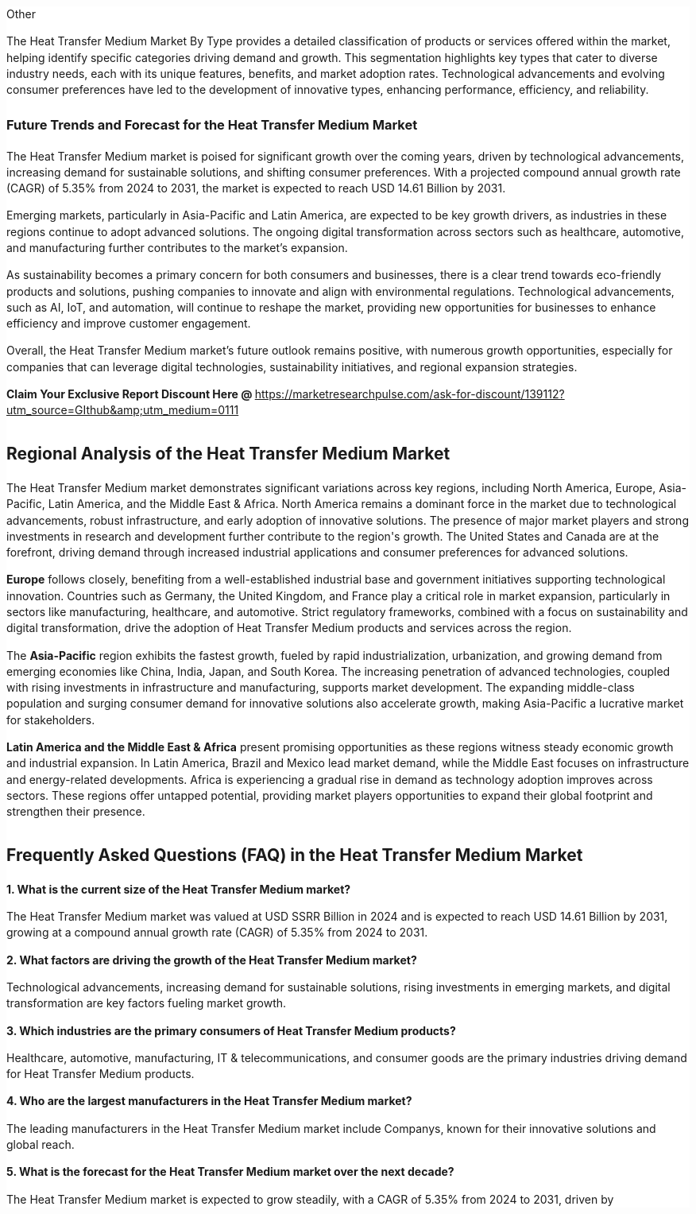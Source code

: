 Other</li></ul><p>The Heat Transfer Medium Market By Type provides a detailed classification of products or services offered within the market, helping identify specific categories driving demand and growth. This segmentation highlights key types that cater to diverse industry needs, each with its unique features, benefits, and market adoption rates. Technological advancements and evolving consumer preferences have led to the development of innovative types, enhancing performance, efficiency, and reliability.</p><h3>Future Trends and Forecast for the Heat Transfer Medium Market</h3><p>The Heat Transfer Medium market is poised for significant growth over the coming years, driven by technological advancements, increasing demand for sustainable solutions, and shifting consumer preferences. With a projected compound annual growth rate (CAGR) of 5.35% from 2024 to 2031, the market is expected to reach USD 14.61 Billion by 2031.</p><p>Emerging markets, particularly in Asia-Pacific and Latin America, are expected to be key growth drivers, as industries in these regions continue to adopt advanced solutions. The ongoing digital transformation across sectors such as healthcare, automotive, and manufacturing further contributes to the market&rsquo;s expansion.</p><p>As sustainability becomes a primary concern for both consumers and businesses, there is a clear trend towards eco-friendly products and solutions, pushing companies to innovate and align with environmental regulations. Technological advancements, such as AI, IoT, and automation, will continue to reshape the market, providing new opportunities for businesses to enhance efficiency and improve customer engagement.</p><p>Overall, the Heat Transfer Medium market&rsquo;s future outlook remains positive, with numerous growth opportunities, especially for companies that can leverage digital technologies, sustainability initiatives, and regional expansion strategies.</p><p><strong>Claim Your Exclusive Report Discount Here @ </strong><a href="https://marketresearchpulse.com/ask-for-discount/139112?utm_source=GIthub&amp;utm_medium=0111">https://marketresearchpulse.com/ask-for-discount/139112?utm_source=GIthub&amp;utm_medium=0111</a></p><h2><strong>Regional Analysis of the Heat Transfer Medium Market</strong></h2><p>The Heat Transfer Medium market demonstrates significant variations across key regions, including North America, Europe, Asia-Pacific, Latin America, and the Middle East &amp; Africa. North America remains a dominant force in the market due to technological advancements, robust infrastructure, and early adoption of innovative solutions. The presence of major market players and strong investments in research and development further contribute to the region's growth. The United States and Canada are at the forefront, driving demand through increased industrial applications and consumer preferences for advanced solutions.</p><p><strong>Europe</strong> follows closely, benefiting from a well-established industrial base and government initiatives supporting technological innovation. Countries such as Germany, the United Kingdom, and France play a critical role in market expansion, particularly in sectors like manufacturing, healthcare, and automotive. Strict regulatory frameworks, combined with a focus on sustainability and digital transformation, drive the adoption of Heat Transfer Medium products and services across the region.</p><p>The <strong>Asia-Pacific</strong> region exhibits the fastest growth, fueled by rapid industrialization, urbanization, and growing demand from emerging economies like China, India, Japan, and South Korea. The increasing penetration of advanced technologies, coupled with rising investments in infrastructure and manufacturing, supports market development. The expanding middle-class population and surging consumer demand for innovative solutions also accelerate growth, making Asia-Pacific a lucrative market for stakeholders.</p><p><strong>Latin America and the Middle East &amp; Africa</strong> present promising opportunities as these regions witness steady economic growth and industrial expansion. In Latin America, Brazil and Mexico lead market demand, while the Middle East focuses on infrastructure and energy-related developments. Africa is experiencing a gradual rise in demand as technology adoption improves across sectors. These regions offer untapped potential, providing market players opportunities to expand their global footprint and strengthen their presence.</p><h2><strong>Frequently Asked Questions (FAQ) in the Heat Transfer Medium Market</strong></h2><p><strong>1. What is the current size of the Heat Transfer Medium market?</strong></p><p>The Heat Transfer Medium market was valued at USD SSRR Billion in 2024 and is expected to reach USD 14.61 Billion by 2031, growing at a compound annual growth rate (CAGR) of 5.35% from 2024 to 2031.</p><p><strong>2. What factors are driving the growth of the Heat Transfer Medium market?</strong></p><p>Technological advancements, increasing demand for sustainable solutions, rising investments in emerging markets, and digital transformation are key factors fueling market growth.</p><p><strong>3. Which industries are the primary consumers of Heat Transfer Medium products?</strong></p><p>Healthcare, automotive, manufacturing, IT &amp; telecommunications, and consumer goods are the primary industries driving demand for Heat Transfer Medium products.</p><p><strong>4. Who are the largest manufacturers in the Heat Transfer Medium market?</strong></p><p>The leading manufacturers in the Heat Transfer Medium market include Companys, known for their innovative solutions and global reach.</p><p><strong>5. What is the forecast for the Heat Transfer Medium market over the next decade?</strong></p><p>The Heat Transfer Medium market is expected to grow steadily, with a CAGR of 5.35% from 2024 to 2031, driven by